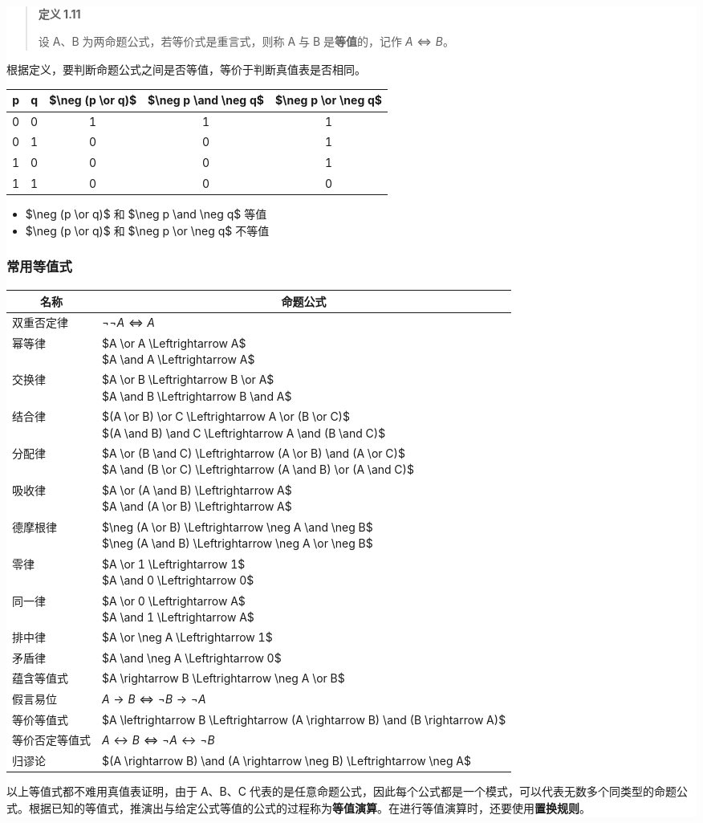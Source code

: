 >   **定义 1.11**
>
>   设 A、B 为两命题公式，若等价式是重言式，则称 A 与 B 是**等值**的，记作 $A \Leftrightarrow B$。

根据定义，要判断命题公式之间是否等值，等价于判断真值表是否相同。

|  p   |  q   | $\neg (p \or q)$ | $\neg p \and \neg q$ | $\neg p \or \neg q$ |
| :--: | :--: | :--------------: | :------------------: | :-----------------: |
|  0   |  0   |        1         |          1           |          1          |
|  0   |  1   |        0         |          0           |          1          |
|  1   |  0   |        0         |          0           |          1          |
|  1   |  1   |        0         |          0           |          0          |

-   $\neg (p \or q)$ 和 $\neg p \and \neg q$ 等值
-   $\neg (p \or q)$ 和 $\neg p \or \neg q$ 不等值

### 常用等值式

| 名称           | 命题公式                                                     |
| -------------- | ------------------------------------------------------------ |
| 双重否定律     | $\neg\neg A \Leftrightarrow A$                               |
| 幂等律         | $A \or A \Leftrightarrow A$<br />$A \and A \Leftrightarrow A$ |
| 交换律         | $A \or B \Leftrightarrow B \or A$<br />$A \and B \Leftrightarrow B \and A$ |
| 结合律         | $(A \or B) \or C \Leftrightarrow A \or (B \or C)$<br />$(A \and B) \and C \Leftrightarrow A \and (B \and C)$ |
| 分配律         | $A \or (B \and C) \Leftrightarrow (A \or B) \and (A \or C)$<br />$A \and (B \or C) \Leftrightarrow (A \and B) \or (A \and C)$ |
| 吸收律         | $A \or (A \and B) \Leftrightarrow A$<br />$A \and (A \or B) \Leftrightarrow A$ |
| 德摩根律       | $\neg (A \or B) \Leftrightarrow \neg A \and \neg B$<br />$\neg (A \and B) \Leftrightarrow \neg A \or \neg B$ |
| 零律           | $A \or 1 \Leftrightarrow 1$<br />$A \and 0 \Leftrightarrow 0$ |
| 同一律         | $A \or 0 \Leftrightarrow A$<br />$A \and 1 \Leftrightarrow A$ |
| 排中律         | $A \or \neg A \Leftrightarrow 1$                             |
| 矛盾律         | $A \and \neg A \Leftrightarrow 0$                            |
| 蕴含等值式     | $A \rightarrow B \Leftrightarrow \neg A \or B$               |
| 假言易位       | $A \rightarrow B \Leftrightarrow \neg B \rightarrow \neg A$  |
| 等价等值式     | $A \leftrightarrow B \Leftrightarrow (A \rightarrow B) \and (B \rightarrow A)$ |
| 等价否定等值式 | $A \leftrightarrow B \Leftrightarrow \neg A \leftrightarrow \neg B$ |
| 归谬论         | $(A \rightarrow B) \and (A \rightarrow \neg B) \Leftrightarrow \neg A$ |

以上等值式都不难用真值表证明，由于 A、B、C 代表的是任意命题公式，因此每个公式都是一个模式，可以代表无数多个同类型的命题公式。根据已知的等值式，推演出与给定公式等值的公式的过程称为**等值演算**。在进行等值演算时，还要使用**置换规则**。
